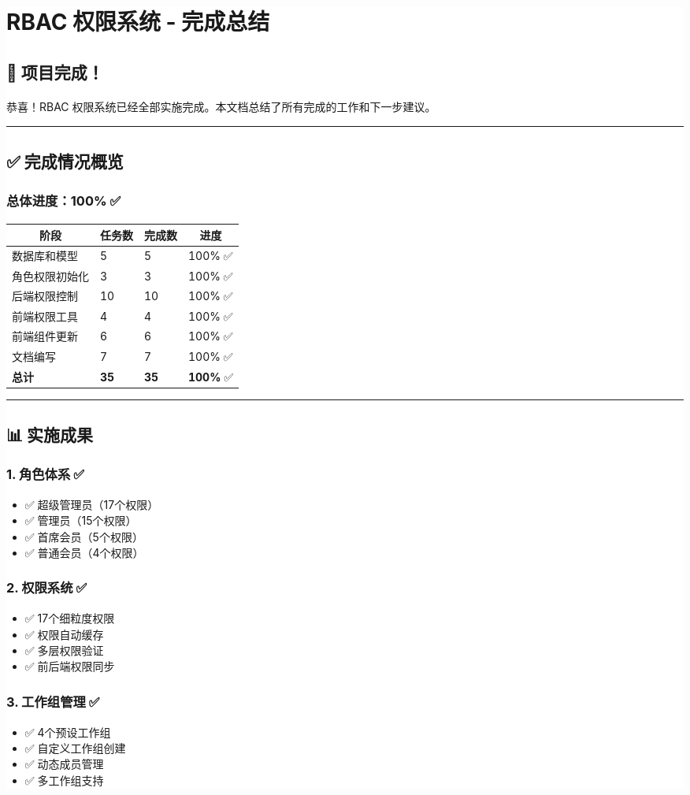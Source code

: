 # RBAC 权限系统 - 完成总结

## 🎉 项目完成！

恭喜！RBAC 权限系统已经全部实施完成。本文档总结了所有完成的工作和下一步建议。

---

## ✅ 完成情况概览

### 总体进度：100% ✅

| 阶段 | 任务数 | 完成数 | 进度 |
|------|--------|--------|------|
| 数据库和模型 | 5 | 5 | 100% ✅ |
| 角色权限初始化 | 3 | 3 | 100% ✅ |
| 后端权限控制 | 10 | 10 | 100% ✅ |
| 前端权限工具 | 4 | 4 | 100% ✅ |
| 前端组件更新 | 6 | 6 | 100% ✅ |
| 文档编写 | 7 | 7 | 100% ✅ |
| **总计** | **35** | **35** | **100%** ✅ |

---

## 📊 实施成果

### 1. 角色体系 ✅
- ✅ 超级管理员（17个权限）
- ✅ 管理员（15个权限）
- ✅ 首席会员（5个权限）
- ✅ 普通会员（4个权限）

### 2. 权限系统 ✅
- ✅ 17个细粒度权限
- ✅ 权限自动缓存
- ✅ 多层权限验证
- ✅ 前后端权限同步

### 3. 工作组管理 ✅
- ✅ 4个预设工作组
- ✅ 自定义工作组创建
- ✅ 动态成员管理
- ✅ 多工作组支持
